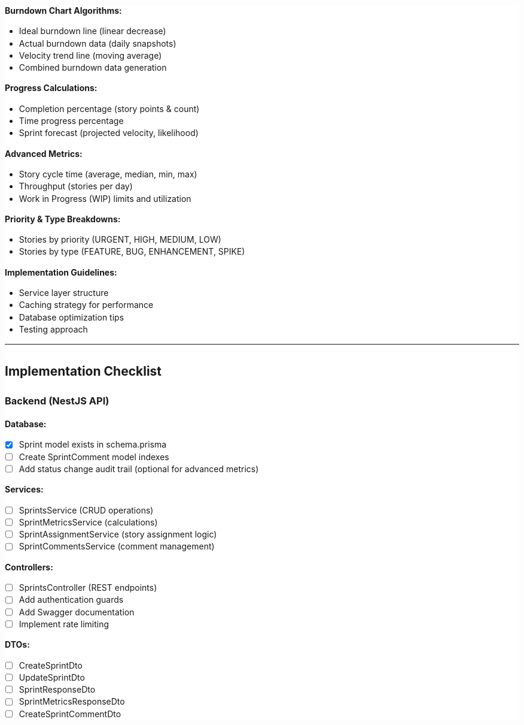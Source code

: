 **Burndown Chart Algorithms:**
- Ideal burndown line (linear decrease)
- Actual burndown data (daily snapshots)
- Velocity trend line (moving average)
- Combined burndown data generation

**Progress Calculations:**
- Completion percentage (story points & count)
- Time progress percentage
- Sprint forecast (projected velocity, likelihood)

**Advanced Metrics:**
- Story cycle time (average, median, min, max)
- Throughput (stories per day)
- Work in Progress (WIP) limits and utilization

**Priority & Type Breakdowns:**
- Stories by priority (URGENT, HIGH, MEDIUM, LOW)
- Stories by type (FEATURE, BUG, ENHANCEMENT, SPIKE)

**Implementation Guidelines:**
- Service layer structure
- Caching strategy for performance
- Database optimization tips
- Testing approach

---

## Implementation Checklist

### Backend (NestJS API)

**Database:**
- [x] Sprint model exists in schema.prisma
- [ ] Create SprintComment model indexes
- [ ] Add status change audit trail (optional for advanced metrics)

**Services:**
- [ ] SprintsService (CRUD operations)
- [ ] SprintMetricsService (calculations)
- [ ] SprintAssignmentService (story assignment logic)
- [ ] SprintCommentsService (comment management)

**Controllers:**
- [ ] SprintsController (REST endpoints)
- [ ] Add authentication guards
- [ ] Add Swagger documentation
- [ ] Implement rate limiting

**DTOs:**
- [ ] CreateSprintDto
- [ ] UpdateSprintDto
- [ ] SprintResponseDto
- [ ] SprintMetricsResponseDto
- [ ] CreateSprintCommentDto
